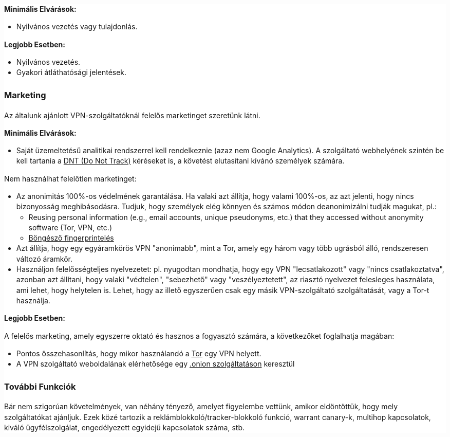 **Minimális Elvárások:**

- Nyilvános vezetés vagy tulajdonlás.

**Legjobb Esetben:**

- Nyilvános vezetés.
- Gyakori átláthatósági jelentések.

### Marketing

Az általunk ajánlott VPN-szolgáltatóknál felelős marketinget szeretünk látni.

**Minimális Elvárások:**

- Saját üzemeltetésű analitikai rendszerrel kell rendelkeznie (azaz nem Google Analytics). A szolgáltató webhelyének szintén be kell tartania a [DNT (Do Not Track)](https://en.wikipedia.org/wiki/Do_Not_Track) kéréseket is, a követést elutasítani kívánó személyek számára.

Nem használhat felelőtlen marketinget:

- Az anonimitás 100%-os védelmének garantálása. Ha valaki azt állítja, hogy valami 100%-os, az azt jelenti, hogy nincs bizonyosság meghibásodásra. Tudjuk, hogy személyek elég könnyen és számos módon deanonimizálni tudják magukat, pl.:
    - Reusing personal information (e.g., email accounts, unique pseudonyms, etc.) that they accessed without anonymity software (Tor, VPN, etc.)
    - [Böngésző fingerprintelés](https://en.wikipedia.org/wiki/Device_fingerprint#Browser_fingerprint)
- Azt állítja, hogy egy egyáramkörös VPN "anonimabb", mint a Tor, amely egy három vagy több ugrásból álló, rendszeresen változó áramkör.
- Használjon felelősségteljes nyelvezetet: pl. nyugodtan mondhatja, hogy egy VPN "lecsatlakozott" vagy "nincs csatlakoztatva", azonban azt állítani, hogy valaki "védtelen", "sebezhető" vagy "veszélyeztetett", az riasztó nyelvezet felesleges használata, ami lehet, hogy helytelen is. Lehet, hogy az illető egyszerűen csak egy másik VPN-szolgáltató szolgáltatását, vagy a Tor-t használja.

**Legjobb Esetben:**

A felelős marketing, amely egyszerre oktató és hasznos a fogyasztó számára, a következőket foglalhatja magában:

- Pontos összehasonlítás, hogy mikor használandó a [Tor](tor.md) egy VPN helyett.
- A VPN szolgáltató weboldalának elérhetősége egy [.onion szolgáltatáson](https://en.wikipedia.org/wiki/.onion) keresztül

### További Funkciók

Bár nem szigorúan követelmények, van néhány tényező, amelyet figyelembe vettünk, amikor eldöntöttük, hogy mely szolgáltatókat ajánljuk. Ezek közé tartozik a reklámblokkoló/tracker-blokkoló funkció, warrant canary-k, multihop kapcsolatok, kiváló ügyfélszolgálat, engedélyezett egyidejű kapcsolatok száma, stb.
